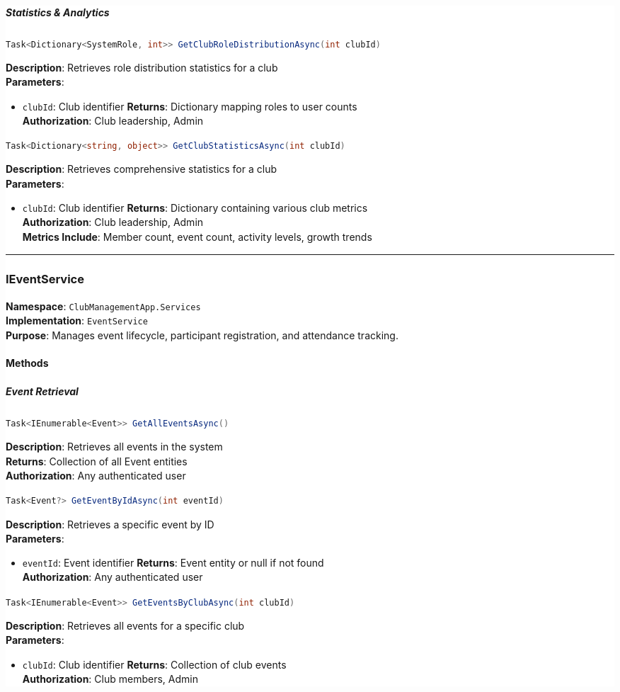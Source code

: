 ##### Statistics & Analytics

```csharp
Task<Dictionary<SystemRole, int>> GetClubRoleDistributionAsync(int clubId)
```
**Description**: Retrieves role distribution statistics for a club  
**Parameters**: 
- `clubId`: Club identifier
**Returns**: Dictionary mapping roles to user counts  
**Authorization**: Club leadership, Admin

```csharp
Task<Dictionary<string, object>> GetClubStatisticsAsync(int clubId)
```
**Description**: Retrieves comprehensive statistics for a club  
**Parameters**: 
- `clubId`: Club identifier
**Returns**: Dictionary containing various club metrics  
**Authorization**: Club leadership, Admin  
**Metrics Include**: Member count, event count, activity levels, growth trends

---

### IEventService

**Namespace**: `ClubManagementApp.Services`  
**Implementation**: `EventService`  
**Purpose**: Manages event lifecycle, participant registration, and attendance tracking.

#### Methods

##### Event Retrieval

```csharp
Task<IEnumerable<Event>> GetAllEventsAsync()
```
**Description**: Retrieves all events in the system  
**Returns**: Collection of all Event entities  
**Authorization**: Any authenticated user

```csharp
Task<Event?> GetEventByIdAsync(int eventId)
```
**Description**: Retrieves a specific event by ID  
**Parameters**: 
- `eventId`: Event identifier
**Returns**: Event entity or null if not found  
**Authorization**: Any authenticated user

```csharp
Task<IEnumerable<Event>> GetEventsByClubAsync(int clubId)
```
**Description**: Retrieves all events for a specific club  
**Parameters**: 
- `clubId`: Club identifier
**Returns**: Collection of club events  
**Authorization**: Club members, Admin
